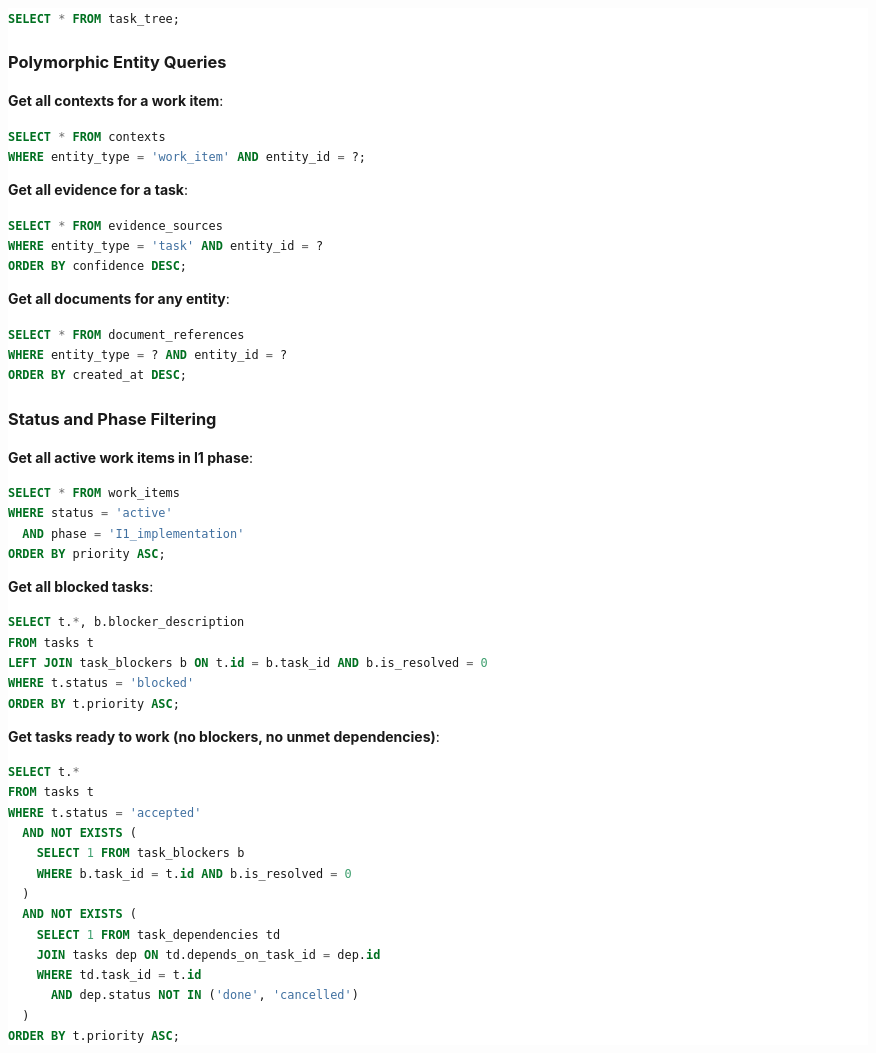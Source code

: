 ```sql
SELECT * FROM task_tree;
```

### Polymorphic Entity Queries

**Get all contexts for a work item**:
```sql
SELECT * FROM contexts
WHERE entity_type = 'work_item' AND entity_id = ?;
```

**Get all evidence for a task**:
```sql
SELECT * FROM evidence_sources
WHERE entity_type = 'task' AND entity_id = ?
ORDER BY confidence DESC;
```

**Get all documents for any entity**:
```sql
SELECT * FROM document_references
WHERE entity_type = ? AND entity_id = ?
ORDER BY created_at DESC;
```

### Status and Phase Filtering

**Get all active work items in I1 phase**:
```sql
SELECT * FROM work_items
WHERE status = 'active'
  AND phase = 'I1_implementation'
ORDER BY priority ASC;
```

**Get all blocked tasks**:
```sql
SELECT t.*, b.blocker_description
FROM tasks t
LEFT JOIN task_blockers b ON t.id = b.task_id AND b.is_resolved = 0
WHERE t.status = 'blocked'
ORDER BY t.priority ASC;
```

**Get tasks ready to work (no blockers, no unmet dependencies)**:
```sql
SELECT t.*
FROM tasks t
WHERE t.status = 'accepted'
  AND NOT EXISTS (
    SELECT 1 FROM task_blockers b
    WHERE b.task_id = t.id AND b.is_resolved = 0
  )
  AND NOT EXISTS (
    SELECT 1 FROM task_dependencies td
    JOIN tasks dep ON td.depends_on_task_id = dep.id
    WHERE td.task_id = t.id
      AND dep.status NOT IN ('done', 'cancelled')
  )
ORDER BY t.priority ASC;
```
